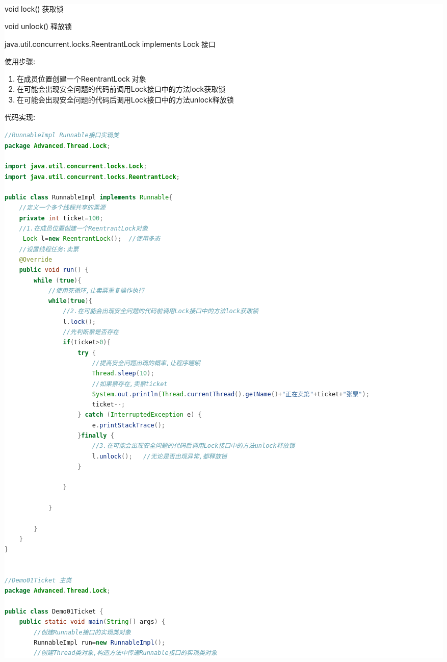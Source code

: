  void lock() 获取锁

 void unlock() 释放锁

java.util.concurrent.locks.ReentrantLock implements Lock 接口

使用步骤:

1. 在成员位置创建一个ReentrantLock 对象
2. 在可能会出现安全问题的代码前调用Lock接口中的方法lock获取锁
3. 在可能会出现安全问题的代码后调用Lock接口中的方法unlock释放锁

代码实现:

```java
//RunnableImpl Runnable接口实现类
package Advanced.Thread.Lock;

import java.util.concurrent.locks.Lock;
import java.util.concurrent.locks.ReentrantLock;

public class RunnableImpl implements Runnable{
    //定义一个多个线程共享的票源
    private int ticket=100;
    //1.在成员位置创建一个ReentrantLock对象
     Lock l=new ReentrantLock();  //使用多态
    //设置线程任务:卖票
    @Override
    public void run() {
        while (true){
            //使用死循环,让卖票重复操作执行
            while(true){
                //2.在可能会出现安全问题的代码前调用Lock接口中的方法lock获取锁
                l.lock();
                //先判断票是否存在
                if(ticket>0){
                    try {
                        //提高安全问题出现的概率,让程序睡眠
                        Thread.sleep(10);
                        //如果票存在,卖票ticket
                        System.out.println(Thread.currentThread().getName()+"正在卖第"+ticket+"张票");
                        ticket--;
                    } catch (InterruptedException e) {
                        e.printStackTrace();
                    }finally {
                        //3.在可能会出现安全问题的代码后调用Lock接口中的方法unlock释放锁
                        l.unlock();   //无论是否出现异常,都释放锁
                    }

                }

            }

        }
    }
}


//Demo01Ticket 主类
package Advanced.Thread.Lock;

public class Demo01Ticket {
    public static void main(String[] args) {
        //创建Runnable接口的实现类对象
        RunnableImpl run=new RunnableImpl();
        //创建Thread类对象,构造方法中传递Runnable接口的实现类对象
```
